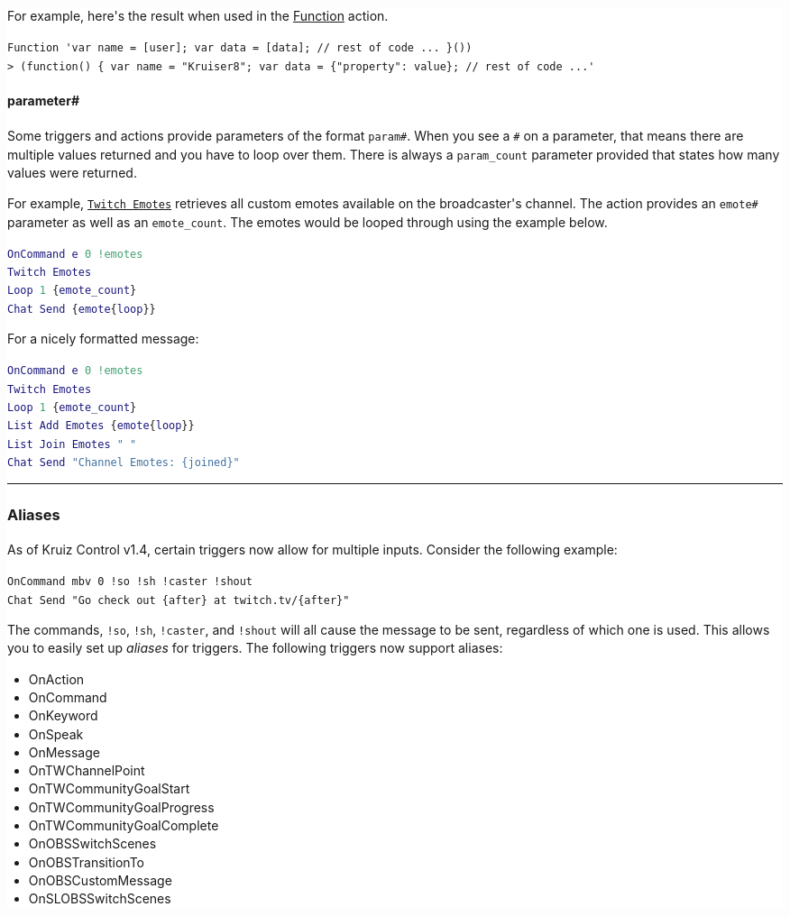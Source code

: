 For example, here's the result when used in the [Function](#function) action.
```
Function 'var name = [user]; var data = [data]; // rest of code ... }())
> (function() { var name = "Kruiser8"; var data = {"property": value}; // rest of code ...'
```

#### parameter#
Some triggers and actions provide parameters of the format `param#`. When you see a `#` on a parameter, that means there are multiple values returned and you have to loop over them. There is always a `param_count` parameter provided that states how many values were returned.

For example, [`Twitch Emotes`](#twitch-emotes) retrieves all custom emotes available on the broadcaster's channel. The action provides an `emote#` parameter as well as an `emote_count`. The emotes would be looped through using the example below.

```m
OnCommand e 0 !emotes
Twitch Emotes
Loop 1 {emote_count}
Chat Send {emote{loop}}
```

For a nicely formatted message:
```m
OnCommand e 0 !emotes
Twitch Emotes
Loop 1 {emote_count}
List Add Emotes {emote{loop}}
List Join Emotes " "
Chat Send "Channel Emotes: {joined}"
```

***

### Aliases
As of Kruiz Control v1.4, certain triggers now allow for multiple inputs. Consider the following example:
```
OnCommand mbv 0 !so !sh !caster !shout
Chat Send "Go check out {after} at twitch.tv/{after}"
```
The commands, `!so`, `!sh`, `!caster`, and `!shout` will all cause the message to be sent, regardless of which one is used. This allows you to easily set up _aliases_ for triggers. The following triggers now support aliases:
- OnAction
- OnCommand
- OnKeyword
- OnSpeak
- OnMessage
- OnTWChannelPoint
- OnTWCommunityGoalStart
- OnTWCommunityGoalProgress
- OnTWCommunityGoalComplete
- OnOBSSwitchScenes
- OnOBSTransitionTo
- OnOBSCustomMessage
- OnSLOBSSwitchScenes
